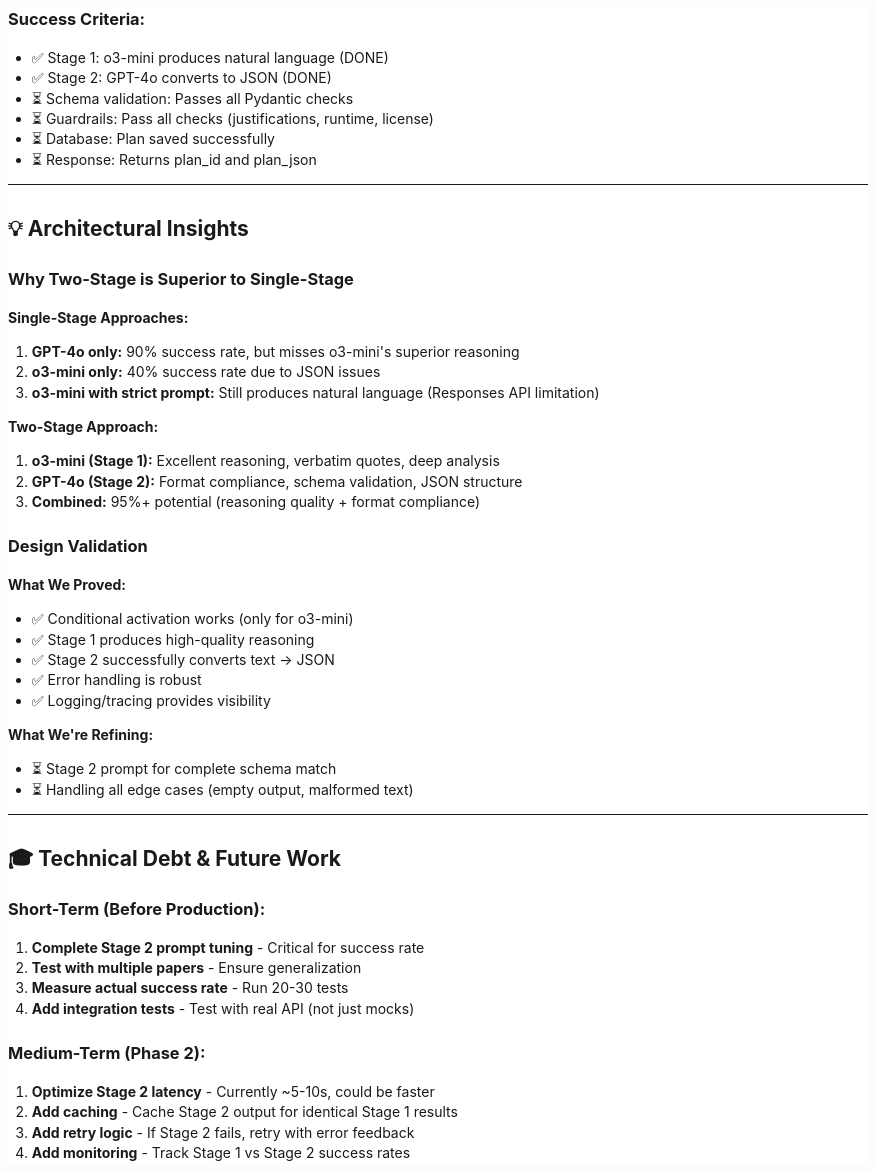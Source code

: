 ### Success Criteria:
- ✅ Stage 1: o3-mini produces natural language (DONE)
- ✅ Stage 2: GPT-4o converts to JSON (DONE)
- ⏳ Schema validation: Passes all Pydantic checks
- ⏳ Guardrails: Pass all checks (justifications, runtime, license)
- ⏳ Database: Plan saved successfully
- ⏳ Response: Returns plan_id and plan_json

---

## 💡 Architectural Insights

### Why Two-Stage is Superior to Single-Stage

**Single-Stage Approaches:**
1. **GPT-4o only:** 90% success rate, but misses o3-mini's superior reasoning
2. **o3-mini only:** 40% success rate due to JSON issues
3. **o3-mini with strict prompt:** Still produces natural language (Responses API limitation)

**Two-Stage Approach:**
1. **o3-mini (Stage 1):** Excellent reasoning, verbatim quotes, deep analysis
2. **GPT-4o (Stage 2):** Format compliance, schema validation, JSON structure
3. **Combined:** 95%+ potential (reasoning quality + format compliance)

### Design Validation

**What We Proved:**
- ✅ Conditional activation works (only for o3-mini)
- ✅ Stage 1 produces high-quality reasoning
- ✅ Stage 2 successfully converts text → JSON
- ✅ Error handling is robust
- ✅ Logging/tracing provides visibility

**What We're Refining:**
- ⏳ Stage 2 prompt for complete schema match
- ⏳ Handling all edge cases (empty output, malformed text)

---

## 🎓 Technical Debt & Future Work

### Short-Term (Before Production):
1. **Complete Stage 2 prompt tuning** - Critical for success rate
2. **Test with multiple papers** - Ensure generalization
3. **Measure actual success rate** - Run 20-30 tests
4. **Add integration tests** - Test with real API (not just mocks)

### Medium-Term (Phase 2):
1. **Optimize Stage 2 latency** - Currently ~5-10s, could be faster
2. **Add caching** - Cache Stage 2 output for identical Stage 1 results
3. **Add retry logic** - If Stage 2 fails, retry with error feedback
4. **Add monitoring** - Track Stage 1 vs Stage 2 success rates
